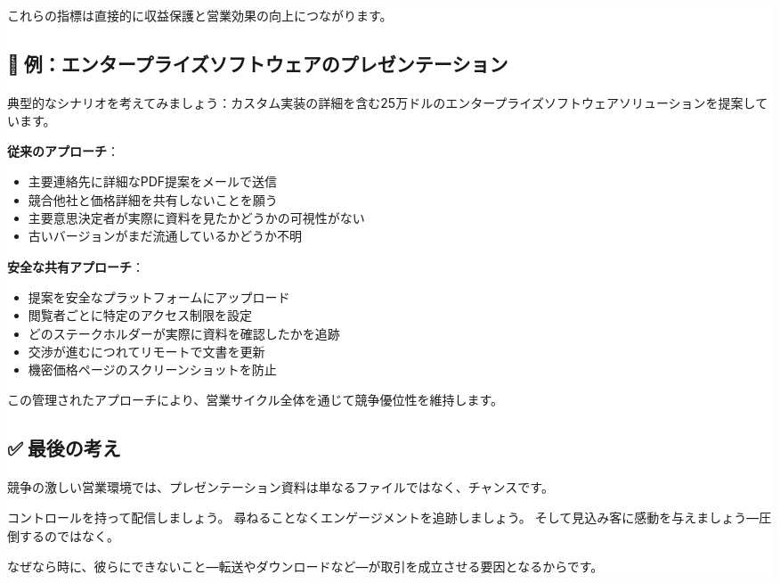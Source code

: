 これらの指標は直接的に収益保護と営業効果の向上につながります。

## 🔄 例：エンタープライズソフトウェアのプレゼンテーション

典型的なシナリオを考えてみましょう：カスタム実装の詳細を含む25万ドルのエンタープライズソフトウェアソリューションを提案しています。

**従来のアプローチ**：
- 主要連絡先に詳細なPDF提案をメールで送信
- 競合他社と価格詳細を共有しないことを願う
- 主要意思決定者が実際に資料を見たかどうかの可視性がない
- 古いバージョンがまだ流通しているかどうか不明

**安全な共有アプローチ**：
- 提案を安全なプラットフォームにアップロード
- 閲覧者ごとに特定のアクセス制限を設定
- どのステークホルダーが実際に資料を確認したかを追跡
- 交渉が進むにつれてリモートで文書を更新
- 機密価格ページのスクリーンショットを防止

この管理されたアプローチにより、営業サイクル全体を通じて競争優位性を維持します。

## ✅ 最後の考え

競争の激しい営業環境では、プレゼンテーション資料は単なるファイルではなく、チャンスです。

コントロールを持って配信しましょう。
尋ねることなくエンゲージメントを追跡しましょう。
そして見込み客に感動を与えましょう―圧倒するのではなく。

なぜなら時に、彼らにできないこと―転送やダウンロードなど―が取引を成立させる要因となるからです。